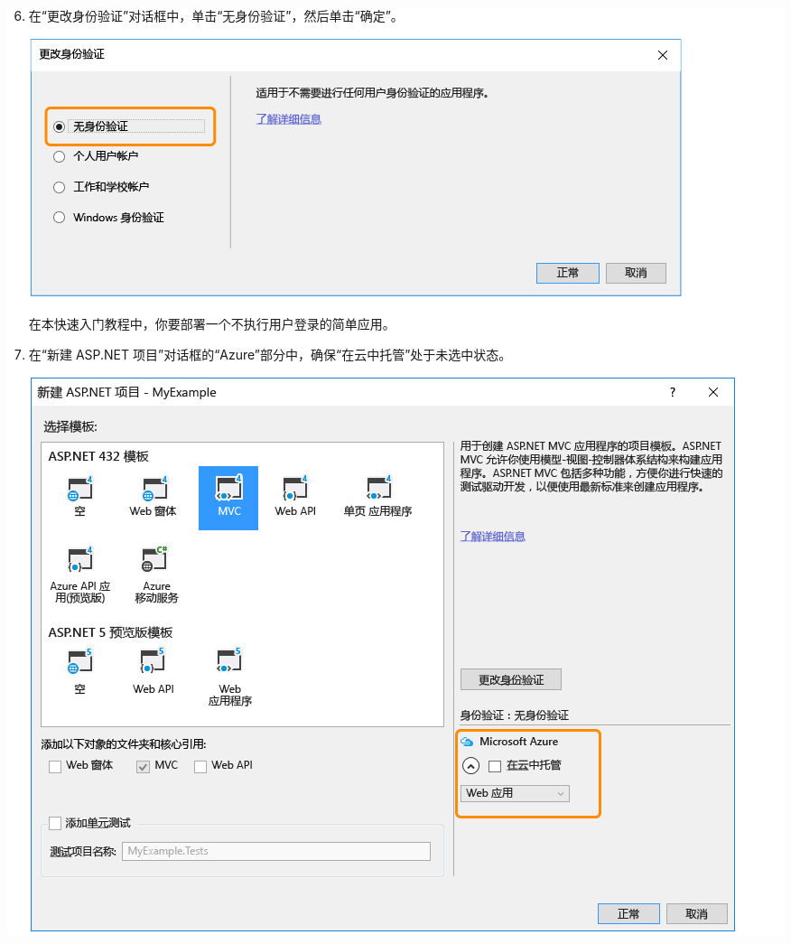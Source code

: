 6. 在“更改身份验证”对话框中，单击“无身份验证”，然后单击“确定”。

	![无身份验证](./media/web-sites-dotnet-get-started/GS13noauth.png)

	在本快速入门教程中，你要部署一个不执行用户登录的简单应用。

5. 在“新建 ASP.NET 项目”对话框的“Azure”部分中，确保“在云中托管”处于未选中状态。

	![“新建 ASP.NET 项目”对话框](./media/web-sites-dotnet-get-started/GS13newaspnetprojdb.png)
